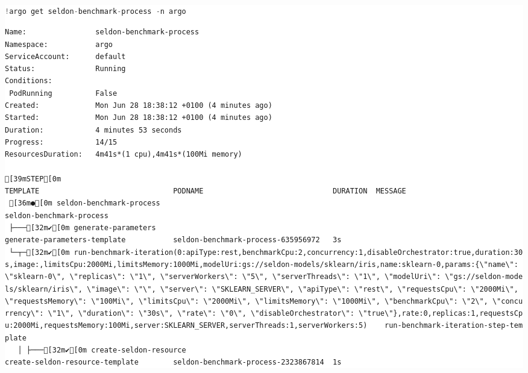 

```python
!argo get seldon-benchmark-process -n argo
```

    Name:                seldon-benchmark-process
    Namespace:           argo
    ServiceAccount:      default
    Status:              Running
    Conditions:          
     PodRunning          False
    Created:             Mon Jun 28 18:38:12 +0100 (4 minutes ago)
    Started:             Mon Jun 28 18:38:12 +0100 (4 minutes ago)
    Duration:            4 minutes 53 seconds
    Progress:            14/15
    ResourcesDuration:   4m41s*(1 cpu),4m41s*(100Mi memory)
    
    [39mSTEP[0m                                                                                                                                                                                                                                                                                                                                                                                                                                                                                                                                                                                                                                                                                                                                                                                                                           TEMPLATE                               PODNAME                              DURATION  MESSAGE
     [36m●[0m seldon-benchmark-process                                                                                                                                                                                                                                                                                                                                                                                                                                                                                                                                                                                                                                                                                                                                                                                                    seldon-benchmark-process                                                                                                   
     ├───[32m✔[0m generate-parameters                                                                                                                                                                                                                                                                                                                                                                                                                                                                                                                                                                                                                                                                                                                                                                                                     generate-parameters-template           seldon-benchmark-process-635956972   3s                                             
     └─┬─[32m✔[0m run-benchmark-iteration(0:apiType:rest,benchmarkCpu:2,concurrency:1,disableOrchestrator:true,duration:30s,image:,limitsCpu:2000Mi,limitsMemory:1000Mi,modelUri:gs://seldon-models/sklearn/iris,name:sklearn-0,params:{\"name\": \"sklearn-0\", \"replicas\": \"1\", \"serverWorkers\": \"5\", \"serverThreads\": \"1\", \"modelUri\": \"gs://seldon-models/sklearn/iris\", \"image\": \"\", \"server\": \"SKLEARN_SERVER\", \"apiType\": \"rest\", \"requestsCpu\": \"2000Mi\", \"requestsMemory\": \"100Mi\", \"limitsCpu\": \"2000Mi\", \"limitsMemory\": \"1000Mi\", \"benchmarkCpu\": \"2\", \"concurrency\": \"1\", \"duration\": \"30s\", \"rate\": \"0\", \"disableOrchestrator\": \"true\"},rate:0,replicas:1,requestsCpu:2000Mi,requestsMemory:100Mi,server:SKLEARN_SERVER,serverThreads:1,serverWorkers:5)    run-benchmark-iteration-step-template                                                                                      
       │ ├───[32m✔[0m create-seldon-resource                                                                                                                                                                                                                                                                                                                                                                                                                                                                                                                                                                                                                                                                                                                                                                                              create-seldon-resource-template        seldon-benchmark-process-2323867814  1s                                             